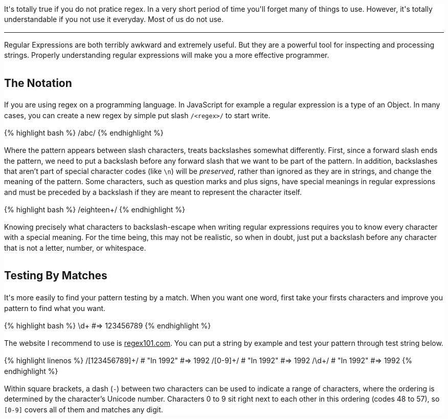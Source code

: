 It's totally true if you do not pratice regex. In a very short period of time you'll forget many of things to use. However, it's totally understandable if you not use it everyday. Most of us do not use.

<hr>

Regular Expressions are both terribly awkward and extremely useful. But they are a powerful tool for inspecting and processing strings. Properly understanding regular expressions will make you a more effective programmer.

## The Notation

If you are using regex on a programming language. In JavaScript for example a regular expression is a type of an Object. In many cases, you can create a new regex by simple put slash `/<regex>/` to start write.

{% highlight bash %}
/abc/
{% endhighlight %}

Where the pattern appears between slash characters, treats backslashes somewhat differently. First, since a forward slash ends the pattern, we need to put a backslash before any forward slash that we want to be part of the pattern. In addition, backslashes that aren’t part of special character codes (like `\n`) will be _preserved_, rather than ignored as they are in strings, and change the meaning of the pattern. Some characters, such as question marks and plus signs, have special meanings in regular expressions and must be preceded by a backslash if they are meant to represent the character itself.

{% highlight bash %}
/eighteen\+/
{% endhighlight %}

Knowing precisely what characters to backslash-escape when writing regular expressions requires you to know every character with a special meaning. For the time being, this may not be realistic, so when in doubt, just put a backslash before any character that is not a letter, number, or whitespace.

## Testing By Matches

It's more easily to find your pattern testing by a match. When you want one word, first take your firsts characters and improve you pattern to find what you want.

{% highlight bash %}
\d+ #=> 123456789
{% endhighlight %}

The website I recommend to use is [regex101.com](http://regex101.com/). You can put a string by example and test your pattern through test string below.

{% highlight linenos %}
/[123456789]+/ # "In 1992" #=> 1992
/[0-9]+/ # "In 1992" #=> 1992
/\d+/ # "In 1992" #=> 1992
{% endhighlight %}

Within square brackets, a dash (`-`) between two characters can be used to indicate a range of characters, where the ordering is determined by the character’s Unicode number. Characters 0 to 9 sit right next to each other in this ordering (codes 48 to 57), so `[0-9]` covers all of them and matches any digit.
